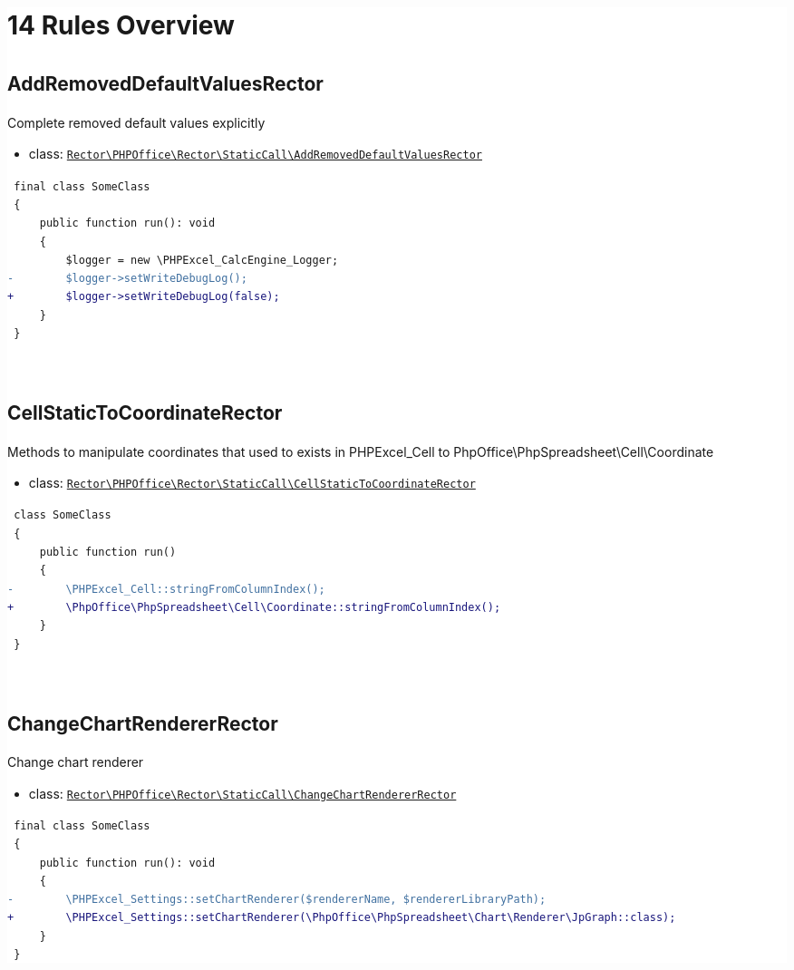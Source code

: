 # 14 Rules Overview

## AddRemovedDefaultValuesRector

Complete removed default values explicitly

- class: [`Rector\PHPOffice\Rector\StaticCall\AddRemovedDefaultValuesRector`](../src/Rector/StaticCall/AddRemovedDefaultValuesRector.php)

```diff
 final class SomeClass
 {
     public function run(): void
     {
         $logger = new \PHPExcel_CalcEngine_Logger;
-        $logger->setWriteDebugLog();
+        $logger->setWriteDebugLog(false);
     }
 }
```

<br>

## CellStaticToCoordinateRector

Methods to manipulate coordinates that used to exists in PHPExcel_Cell to PhpOffice\PhpSpreadsheet\Cell\Coordinate

- class: [`Rector\PHPOffice\Rector\StaticCall\CellStaticToCoordinateRector`](../src/Rector/StaticCall/CellStaticToCoordinateRector.php)

```diff
 class SomeClass
 {
     public function run()
     {
-        \PHPExcel_Cell::stringFromColumnIndex();
+        \PhpOffice\PhpSpreadsheet\Cell\Coordinate::stringFromColumnIndex();
     }
 }
```

<br>

## ChangeChartRendererRector

Change chart renderer

- class: [`Rector\PHPOffice\Rector\StaticCall\ChangeChartRendererRector`](../src/Rector/StaticCall/ChangeChartRendererRector.php)

```diff
 final class SomeClass
 {
     public function run(): void
     {
-        \PHPExcel_Settings::setChartRenderer($rendererName, $rendererLibraryPath);
+        \PHPExcel_Settings::setChartRenderer(\PhpOffice\PhpSpreadsheet\Chart\Renderer\JpGraph::class);
     }
 }
```
